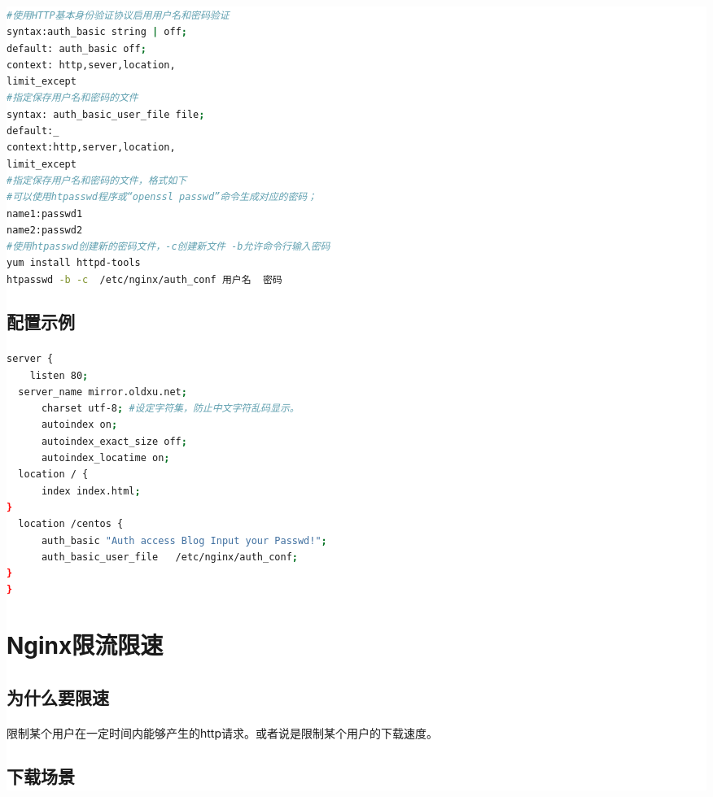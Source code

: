 ```bash
#使用HTTP基本身份验证协议启用用户名和密码验证
syntax:auth_basic string | off;
default: auth_basic off;
context: http,sever,location,
limit_except
#指定保存用户名和密码的文件
syntax: auth_basic_user_file file;
default:_
context:http,server,location,
limit_except 
#指定保存用户名和密码的文件，格式如下
#可以使用htpasswd程序或“openssl passwd”命令生成对应的密码；
name1:passwd1
name2:passwd2
#使用htpasswd创建新的密码文件，-c创建新文件 -b允许命令行输入密码
yum install httpd-tools
htpasswd -b -c  /etc/nginx/auth_conf 用户名  密码

```

## 配置示例

```bash
server {
    listen 80;
  server_name mirror.oldxu.net;
      charset utf-8; #设定字符集，防止中文字符乱码显示。
      autoindex on;
      autoindex_exact_size off;
      autoindex_locatime on;
  location / {
      index index.html;
}
  location /centos {
      auth_basic "Auth access Blog Input your Passwd!";
      auth_basic_user_file   /etc/nginx/auth_conf;
}
}

```

# Nginx限流限速

## 为什么要限速

限制某个用户在一定时间内能够产生的http请求。或者说是限制某个用户的下载速度。

## 下载场景
